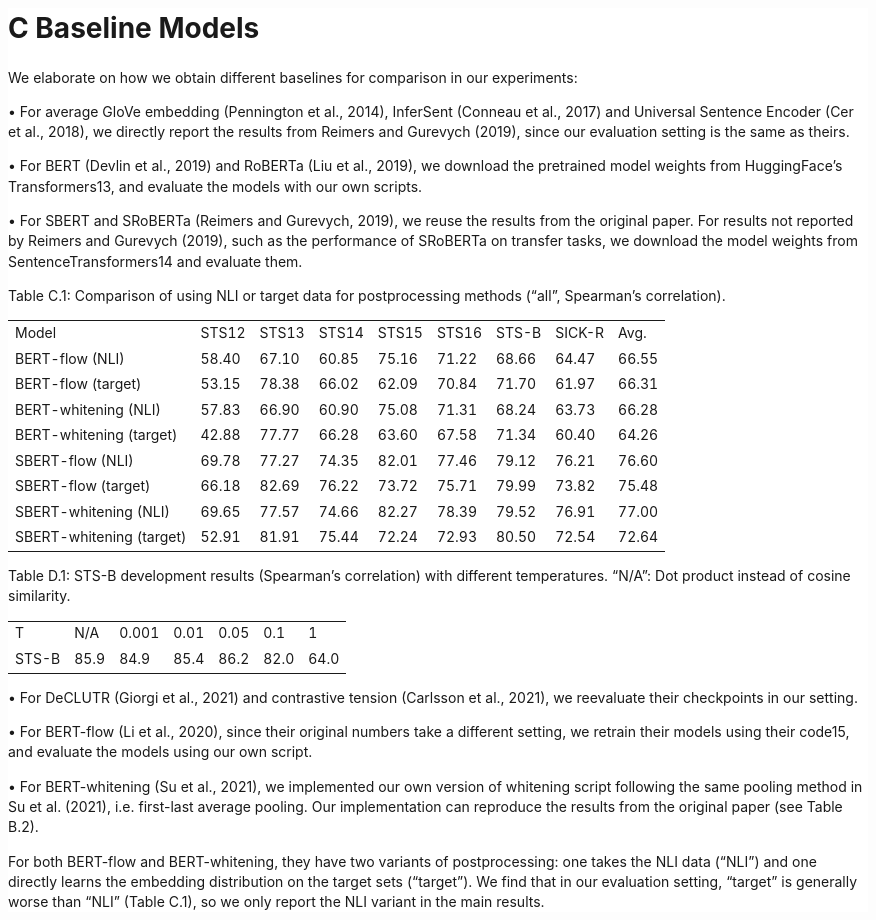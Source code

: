# C Baseline Models

We elaborate on how we obtain different baselines for comparison in our experiments:

• For average GloVe embedding (Pennington et al., 2014), InferSent (Conneau et al., 2017) and Universal Sentence Encoder (Cer et al., 2018), we directly report the results from Reimers and Gurevych (2019), since our evaluation setting is the same as theirs.

• For BERT (Devlin et al., 2019) and RoBERTa (Liu et al., 2019), we download the pretrained model weights from HuggingFace’s Transformers13, and evaluate the models with our own scripts.

• For SBERT and SRoBERTa (Reimers and Gurevych, 2019), we reuse the results from the original paper. For results not reported by Reimers and Gurevych (2019), such as the performance of SRoBERTa on transfer tasks, we download the model weights from SentenceTransformers14 and evaluate them.

Table C.1: Comparison of using NLI or target data for postprocessing methods (“all”, Spearman’s correlation).   

<html><body><table><tr><td>Model</td><td>STS12</td><td> STS13</td><td> STS14</td><td>STS15</td><td>STS16</td><td> STS-B</td><td>SICK-R</td><td>Avg.</td></tr><tr><td>BERT-flow (NLI)</td><td>58.40</td><td>67.10</td><td>60.85</td><td>75.16</td><td>71.22</td><td>68.66</td><td>64.47</td><td>66.55</td></tr><tr><td>BERT-flow (target)</td><td>53.15</td><td>78.38</td><td>66.02</td><td>62.09</td><td>70.84</td><td>71.70</td><td>61.97</td><td>66.31</td></tr><tr><td>BERT-whitening (NLI)</td><td>57.83</td><td>66.90</td><td>60.90</td><td>75.08</td><td>71.31</td><td>68.24</td><td>63.73</td><td>66.28</td></tr><tr><td>BERT-whitening (target)</td><td>42.88</td><td>77.77</td><td>66.28</td><td>63.60</td><td>67.58</td><td>71.34</td><td>60.40</td><td>64.26</td></tr><tr><td>SBERT-flow (NLI)</td><td>69.78</td><td>77.27</td><td>74.35</td><td>82.01</td><td>77.46</td><td>79.12</td><td>76.21</td><td>76.60</td></tr><tr><td>SBERT-flow (target)</td><td>66.18</td><td>82.69</td><td>76.22</td><td>73.72</td><td>75.71</td><td>79.99</td><td>73.82</td><td>75.48</td></tr><tr><td>SBERT-whitening (NLI)</td><td>69.65</td><td>77.57</td><td>74.66</td><td>82.27</td><td>78.39</td><td>79.52</td><td>76.91</td><td>77.00</td></tr><tr><td>SBERT-whitening (target)</td><td>52.91</td><td>81.91</td><td>75.44</td><td>72.24</td><td>72.93</td><td>80.50</td><td>72.54</td><td>72.64</td></tr></table></body></html>

Table D.1: STS-B development results (Spearman’s correlation) with different temperatures. “N/A”: Dot product instead of cosine similarity.   

<html><body><table><tr><td>T</td><td>N/A</td><td>0.001</td><td>0.01</td><td>0.05</td><td>0.1</td><td>1</td></tr><tr><td>STS-B</td><td>85.9</td><td>84.9</td><td>85.4</td><td>86.2</td><td>82.0</td><td>64.0</td></tr></table></body></html>

• For DeCLUTR (Giorgi et al., 2021) and contrastive tension (Carlsson et al., 2021), we reevaluate their checkpoints in our setting.

• For BERT-flow (Li et al., 2020), since their original numbers take a different setting, we retrain their models using their code15, and evaluate the models using our own script.

• For BERT-whitening (Su et al., 2021), we implemented our own version of whitening script following the same pooling method in Su et al. (2021), i.e. first-last average pooling. Our implementation can reproduce the results from the original paper (see Table B.2).

For both BERT-flow and BERT-whitening, they have two variants of postprocessing: one takes the NLI data (“NLI”) and one directly learns the embedding distribution on the target sets (“target”). We find that in our evaluation setting, “target” is generally worse than “NLI” (Table C.1), so we only report the NLI variant in the main results.
